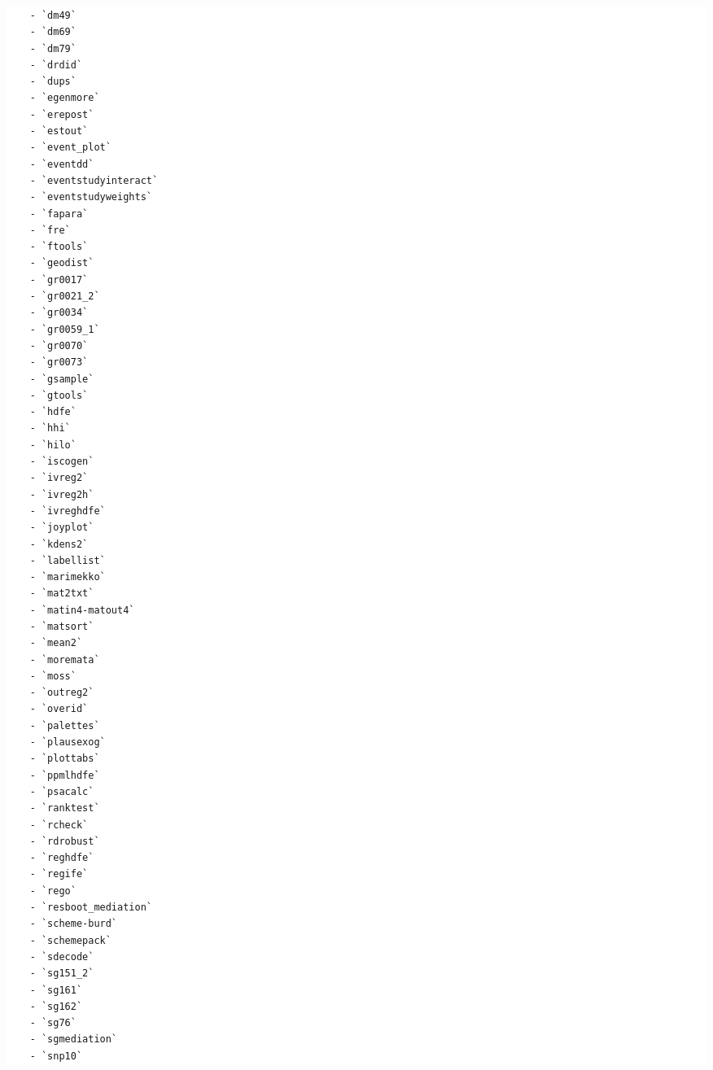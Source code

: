         - `dm49`
        - `dm69`
        - `dm79`
        - `drdid`
        - `dups`
        - `egenmore`
        - `erepost`
        - `estout`
        - `event_plot`
        - `eventdd`
        - `eventstudyinteract`
        - `eventstudyweights`
        - `fapara`
        - `fre`
        - `ftools`
        - `geodist`
        - `gr0017`
        - `gr0021_2`
        - `gr0034`
        - `gr0059_1`
        - `gr0070`
        - `gr0073`
        - `gsample`
        - `gtools`
        - `hdfe`
        - `hhi`
        - `hilo`
        - `iscogen`
        - `ivreg2`
        - `ivreg2h`
        - `ivreghdfe`
        - `joyplot`
        - `kdens2`
        - `labellist`
        - `marimekko`
        - `mat2txt`
        - `matin4-matout4`
        - `matsort`
        - `mean2`
        - `moremata`
        - `moss`
        - `outreg2`
        - `overid`
        - `palettes`
        - `plausexog`
        - `plottabs`
        - `ppmlhdfe`
        - `psacalc`
        - `ranktest`
        - `rcheck`
        - `rdrobust`
        - `reghdfe`
        - `regife`
        - `rego`
        - `resboot_mediation`
        - `scheme-burd`
        - `schemepack`
        - `sdecode`
        - `sg151_2`
        - `sg161`
        - `sg162`
        - `sg76`
        - `sgmediation`
        - `snp10`